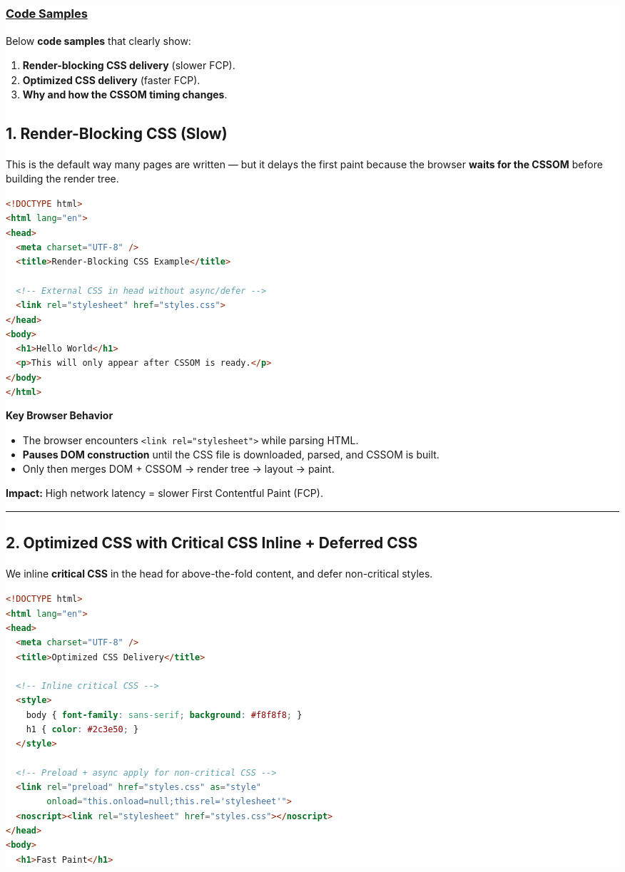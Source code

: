 ### <ins>Code Samples 


Below **code samples** that clearly show:

1. **Render-blocking CSS delivery** (slower FCP).
2. **Optimized CSS delivery** (faster FCP).
3. **Why and how the CSSOM timing changes**.


## **1. Render-Blocking CSS (Slow)**

This is the default way many pages are written — but it delays the first paint because the browser **waits for the CSSOM** before building the render tree.

```html
<!DOCTYPE html>
<html lang="en">
<head>
  <meta charset="UTF-8" />
  <title>Render-Blocking CSS Example</title>

  <!-- External CSS in head without async/defer -->
  <link rel="stylesheet" href="styles.css">
</head>
<body>
  <h1>Hello World</h1>
  <p>This will only appear after CSSOM is ready.</p>
</body>
</html>
```

**Key Browser Behavior**

* The browser encounters `<link rel="stylesheet">` while parsing HTML.
* **Pauses DOM construction** until the CSS file is downloaded, parsed, and CSSOM is built.
* Only then merges DOM + CSSOM → render tree → layout → paint.

**Impact:** High network latency = slower First Contentful Paint (FCP).

---

## **2. Optimized CSS with Critical CSS Inline + Deferred CSS**

We inline **critical CSS** in the head for above-the-fold content, and defer non-critical styles.

```html
<!DOCTYPE html>
<html lang="en">
<head>
  <meta charset="UTF-8" />
  <title>Optimized CSS Delivery</title>

  <!-- Inline critical CSS -->
  <style>
    body { font-family: sans-serif; background: #f8f8f8; }
    h1 { color: #2c3e50; }
  </style>

  <!-- Preload + async apply for non-critical CSS -->
  <link rel="preload" href="styles.css" as="style" 
        onload="this.onload=null;this.rel='stylesheet'">
  <noscript><link rel="stylesheet" href="styles.css"></noscript>
</head>
<body>
  <h1>Fast Paint</h1>
```